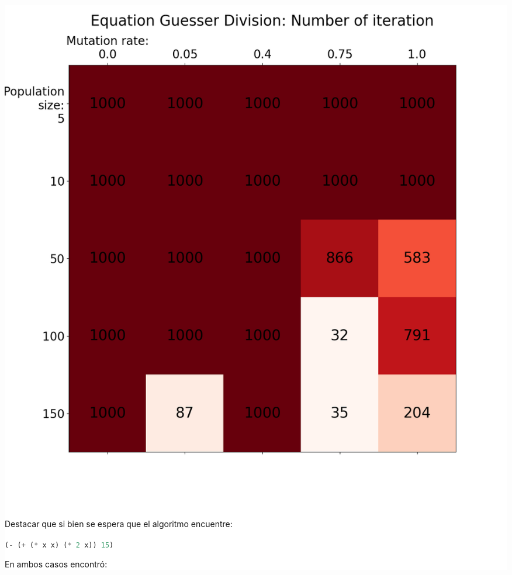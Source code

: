 ![sr_heatmap_div](https://github.com/StarBrand/CC5114-Tareas/blob/master/tarea3/results/heatmap_eq_guesser_div.png)

Destacar que si bien se espera que el algoritmo encuentre:

````scheme
(- (+ (* x x) (* 2 x)) 15)
````

En ambos casos encontró:
